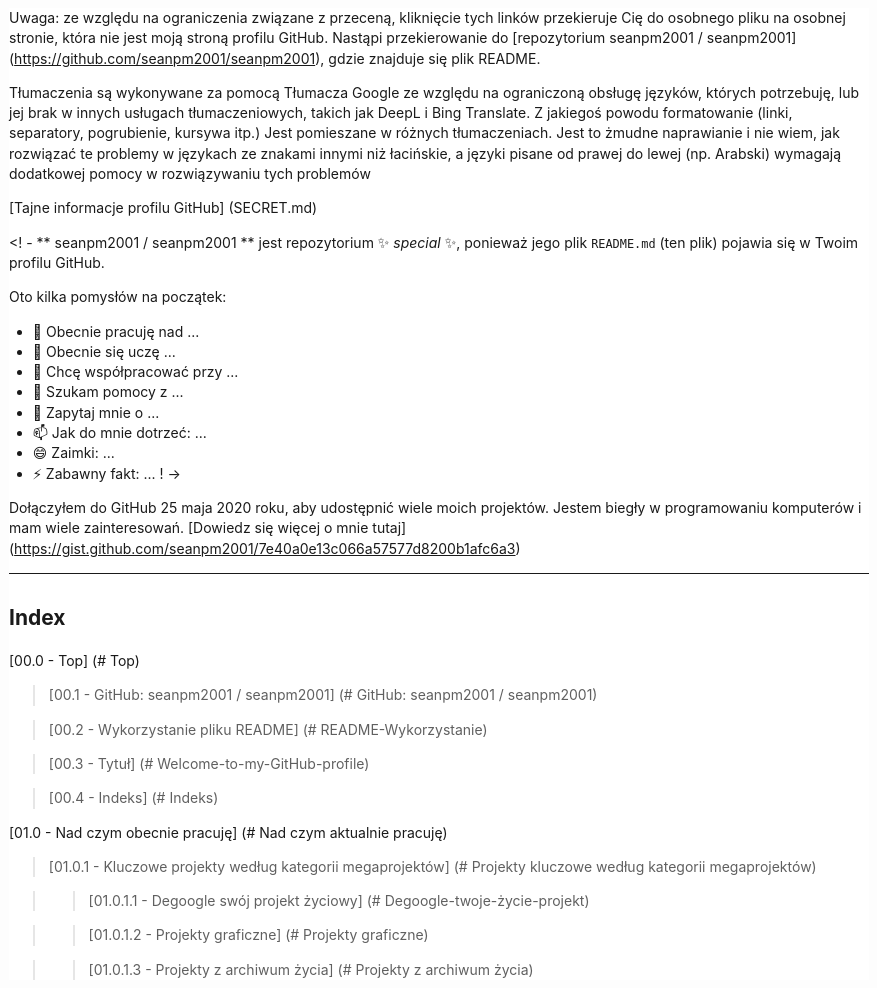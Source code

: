 Uwaga: ze względu na ograniczenia związane z przeceną, kliknięcie tych linków przekieruje Cię do osobnego pliku na osobnej stronie, która nie jest moją stroną profilu GitHub. Nastąpi przekierowanie do [repozytorium seanpm2001 / seanpm2001] (https://github.com/seanpm2001/seanpm2001), gdzie znajduje się plik README.

Tłumaczenia są wykonywane za pomocą Tłumacza Google ze względu na ograniczoną obsługę języków, których potrzebuję, lub jej brak w innych usługach tłumaczeniowych, takich jak DeepL i Bing Translate. Z jakiegoś powodu formatowanie (linki, separatory, pogrubienie, kursywa itp.) Jest pomieszane w różnych tłumaczeniach. Jest to żmudne naprawianie i nie wiem, jak rozwiązać te problemy w językach ze znakami innymi niż łacińskie, a języki pisane od prawej do lewej (np. Arabski) wymagają dodatkowej pomocy w rozwiązywaniu tych problemów

[Tajne informacje profilu GitHub] (SECRET.md)

<! -
** seanpm2001 / seanpm2001 ** jest repozytorium ✨ _special_ ✨, ponieważ jego plik `README.md` (ten plik) pojawia się w Twoim profilu GitHub.

Oto kilka pomysłów na początek:

- 🔭 Obecnie pracuję nad ...
- 🌱 Obecnie się uczę ...
- 👯 Chcę współpracować przy ...
- 🤔 Szukam pomocy z ...
- 💬 Zapytaj mnie o ...
- 📫 Jak do mnie dotrzeć: ...
- 😄 Zaimki: ...
- ⚡ Zabawny fakt: ...
! ->

Dołączyłem do GitHub 25 maja 2020 roku, aby udostępnić wiele moich projektów. Jestem biegły w programowaniu komputerów i mam wiele zainteresowań. [Dowiedz się więcej o mnie tutaj] (https://gist.github.com/seanpm2001/7e40a0e13c066a57577d8200b1afc6a3)

***

## Index

[00.0 - Top] (# Top)

> [00.1 - GitHub: seanpm2001 / seanpm2001] (# GitHub: seanpm2001 / seanpm2001)

> [00.2 - Wykorzystanie pliku README] (# README-Wykorzystanie)

> [00.3 - Tytuł] (# Welcome-to-my-GitHub-profile)

> [00.4 - Indeks] (# Indeks)

[01.0 - Nad czym obecnie pracuję] (# Nad czym aktualnie pracuję)

> [01.0.1 - Kluczowe projekty według kategorii megaprojektów] (# Projekty kluczowe według kategorii megaprojektów)

>> [01.0.1.1 - Degoogle swój projekt życiowy] (# Degoogle-twoje-życie-projekt)

>> [01.0.1.2 - Projekty graficzne] (# Projekty graficzne)

>> [01.0.1.3 - Projekty z archiwum życia] (# Projekty z archiwum życia)
